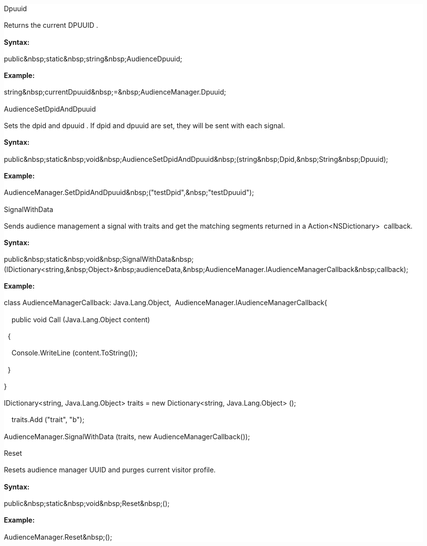   </tr> 
  <tr> 
   <td colname="col1"> <p>Dpuuid </p> </td> 
   <td colname="col2"> <p>Returns the current <span class="codeph"> DPUUID </span>. </p> <p> <b>Syntax:</b> </p> 
    <codeblock class="syntax c">
      public&amp;nbsp;static&amp;nbsp;string&amp;nbsp;AudienceDpuuid; 
    </codeblock> <p> <b>Example:</b> </p> 
    <codeblock class="syntax c">
      string&amp;nbsp;currentDpuuid&amp;nbsp;=&amp;nbsp;AudienceManager.Dpuuid; 
    </codeblock> </td> 
  </tr> 
  <tr> 
   <td colname="col1"> <p>AudienceSetDpidAndDpuuid </p> </td> 
   <td colname="col2"> <p>Sets the <span class="codeph"> dpid </span> and <span class="codeph"> dpuuid </span>. If <span class="codeph"> dpid </span> and <span class="codeph"> dpuuid </span> are set, they will be sent with each signal. </p> <p> <b>Syntax:</b> </p> 
    <codeblock class="syntax c">
      public&amp;nbsp;static&amp;nbsp;void&amp;nbsp;AudienceSetDpidAndDpuuid&amp;nbsp;(string&amp;nbsp;Dpid,&amp;nbsp;String&amp;nbsp;Dpuuid); 
    </codeblock> <p> <b>Example:</b> </p> 
    <codeblock class="syntax c">
      AudienceManager.SetDpidAndDpuuid&amp;nbsp;("testDpid",&amp;nbsp;"testDpuuid"); 
    </codeblock> </td> 
  </tr> 
  <tr> 
   <td colname="col1"> <p>SignalWithData </p> </td> 
   <td colname="col2"> <p>Sends audience management a signal with traits and get the matching segments returned in a <span class="codeph"> Action&lt;NSDictionary&gt; </span> &nbsp;callback. </p> <p> <b>Syntax:</b> </p> 
    <codeblock class="syntax c">
      public&amp;nbsp;static&amp;nbsp;void&amp;nbsp;SignalWithData&amp;nbsp;(IDictionary&lt;string,&amp;nbsp;Object&gt;&amp;nbsp;audienceData,&amp;nbsp;AudienceManager.IAudienceManagerCallback&amp;nbsp;callback); 
    </codeblock> <p> <b>Example:</b> </p> 
    <codeblock class="syntax c">
      class&nbsp;AudienceManagerCallback:&nbsp;Java.Lang.Object,&nbsp;&nbsp;AudienceManager.IAudienceManagerCallback{ 
     
&nbsp;&nbsp;&nbsp;&nbsp;public&nbsp;void&nbsp;Call&nbsp;(Java.Lang.Object&nbsp;content) 
     
&nbsp;&nbsp;{ 
     
&nbsp;&nbsp;&nbsp;&nbsp;Console.WriteLine&nbsp;(content.ToString()); 
     
&nbsp;&nbsp;} 
     
} 
     
IDictionary&lt;string,&nbsp;Java.Lang.Object&gt;&nbsp;traits&nbsp;=&nbsp;new&nbsp;Dictionary&lt;string,&nbsp;Java.Lang.Object&gt;&nbsp;(); 
     
&nbsp;&nbsp;&nbsp;&nbsp;traits.Add&nbsp;("trait",&nbsp;"b");

AudienceManager.SignalWithData&nbsp;(traits,&nbsp;new&nbsp;AudienceManagerCallback()); 
    </codeblock> </td> 
  </tr> 
  <tr> 
   <td colname="col1"> <p>Reset </p> </td> 
   <td colname="col2"> <p>Resets audience manager <span class="codeph"> UUID </span> and purges current visitor profile. </p> <p> <b>Syntax:</b> </p> 
    <codeblock class="syntax c">
      public&amp;nbsp;static&amp;nbsp;void&amp;nbsp;Reset&amp;nbsp;(); 
    </codeblock> <p> <b>Example:</b> </p> 
    <codeblock class="syntax c">
      AudienceManager.Reset&amp;nbsp;(); 
    </codeblock> </td> 